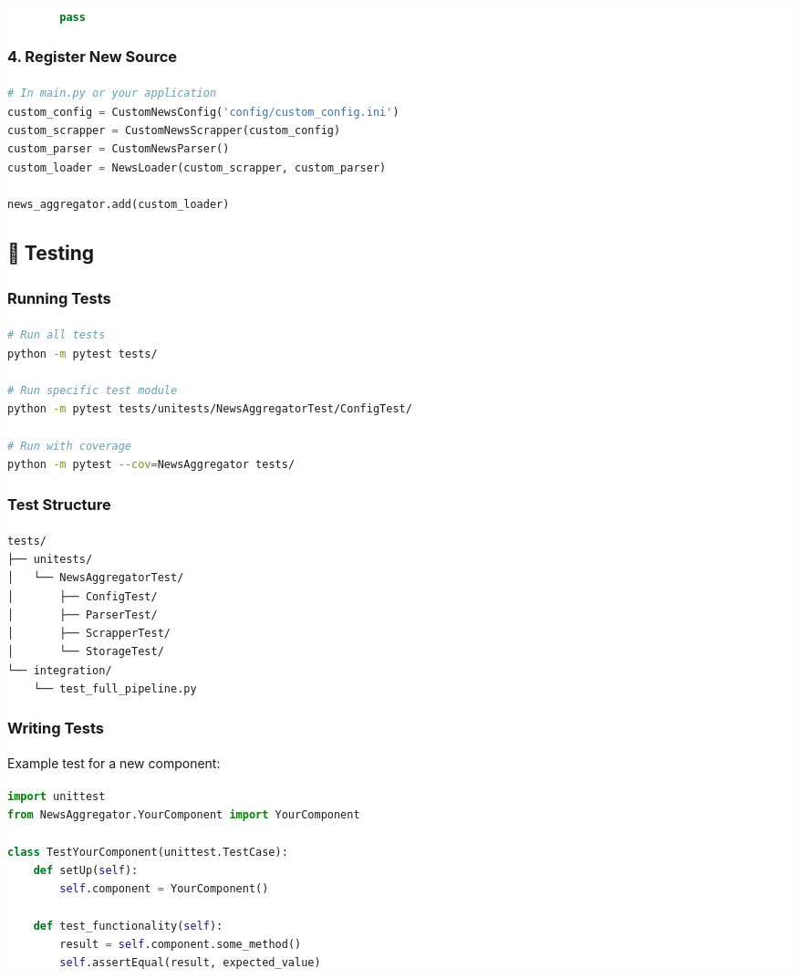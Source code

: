 ```python
        pass
```

### 4. Register New Source

```python
# In main.py or your application
custom_config = CustomNewsConfig('config/custom_config.ini')
custom_scrapper = CustomNewsScrapper(custom_config)
custom_parser = CustomNewsParser()
custom_loader = NewsLoader(custom_scrapper, custom_parser)

news_aggregator.add(custom_loader)
```

## 🧪 Testing

### Running Tests

```bash
# Run all tests
python -m pytest tests/

# Run specific test module
python -m pytest tests/unitests/NewsAggregatorTest/ConfigTest/

# Run with coverage
python -m pytest --cov=NewsAggregator tests/
```

### Test Structure

```
tests/
├── unitests/
│   └── NewsAggregatorTest/
│       ├── ConfigTest/
│       ├── ParserTest/
│       ├── ScrapperTest/
│       └── StorageTest/
└── integration/
    └── test_full_pipeline.py
```

### Writing Tests

Example test for a new component:

```python
import unittest
from NewsAggregator.YourComponent import YourComponent

class TestYourComponent(unittest.TestCase):
    def setUp(self):
        self.component = YourComponent()
    
    def test_functionality(self):
        result = self.component.some_method()
        self.assertEqual(result, expected_value)
```
